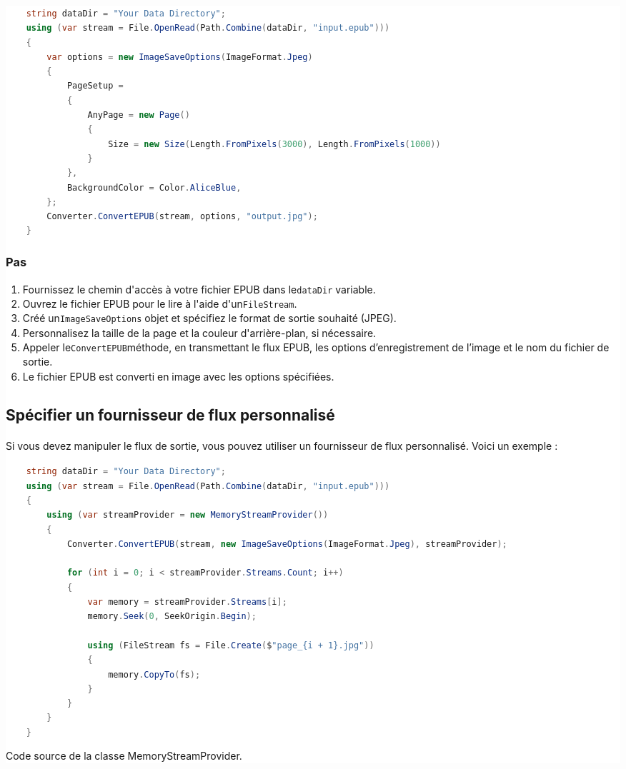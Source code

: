 ```csharp
    string dataDir = "Your Data Directory";
    using (var stream = File.OpenRead(Path.Combine(dataDir, "input.epub")))
    {
        var options = new ImageSaveOptions(ImageFormat.Jpeg)
        {
            PageSetup =
            {
                AnyPage = new Page()
                {
                    Size = new Size(Length.FromPixels(3000), Length.FromPixels(1000))
                }
            },
            BackgroundColor = Color.AliceBlue,
        };
        Converter.ConvertEPUB(stream, options, "output.jpg");
    }
```
### Pas

1.  Fournissez le chemin d'accès à votre fichier EPUB dans le`dataDir` variable.
2.  Ouvrez le fichier EPUB pour le lire à l'aide d'un`FileStream`.
3.  Créé un`ImageSaveOptions` objet et spécifiez le format de sortie souhaité (JPEG).
4. Personnalisez la taille de la page et la couleur d'arrière-plan, si nécessaire.
5.  Appeler le`ConvertEPUB`méthode, en transmettant le flux EPUB, les options d’enregistrement de l’image et le nom du fichier de sortie.
6. Le fichier EPUB est converti en image avec les options spécifiées.

## Spécifier un fournisseur de flux personnalisé

Si vous devez manipuler le flux de sortie, vous pouvez utiliser un fournisseur de flux personnalisé. Voici un exemple :

```csharp
    string dataDir = "Your Data Directory";
    using (var stream = File.OpenRead(Path.Combine(dataDir, "input.epub")))
    {
        using (var streamProvider = new MemoryStreamProvider())
        {
            Converter.ConvertEPUB(stream, new ImageSaveOptions(ImageFormat.Jpeg), streamProvider);
            
            for (int i = 0; i < streamProvider.Streams.Count; i++)
            {
                var memory = streamProvider.Streams[i];
                memory.Seek(0, SeekOrigin.Begin);
                
                using (FileStream fs = File.Create($"page_{i + 1}.jpg"))
                {
                    memory.CopyTo(fs);
                }
            }
        }
    }

```
Code source de la classe MemoryStreamProvider.
